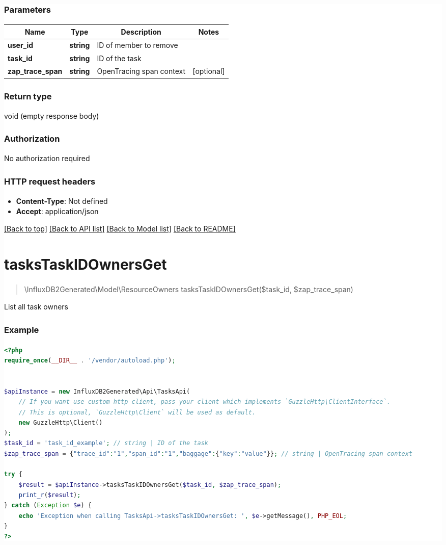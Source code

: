 ### Parameters

Name | Type | Description  | Notes
------------- | ------------- | ------------- | -------------
 **user_id** | **string**| ID of member to remove |
 **task_id** | **string**| ID of the task |
 **zap_trace_span** | **string**| OpenTracing span context | [optional]

### Return type

void (empty response body)

### Authorization

No authorization required

### HTTP request headers

 - **Content-Type**: Not defined
 - **Accept**: application/json

[[Back to top]](#) [[Back to API list]](../../README.md#documentation-for-api-endpoints) [[Back to Model list]](../../README.md#documentation-for-models) [[Back to README]](../../README.md)

# **tasksTaskIDOwnersGet**
> \InfluxDB2Generated\Model\ResourceOwners tasksTaskIDOwnersGet($task_id, $zap_trace_span)

List all task owners

### Example
```php
<?php
require_once(__DIR__ . '/vendor/autoload.php');


$apiInstance = new InfluxDB2Generated\Api\TasksApi(
    // If you want use custom http client, pass your client which implements `GuzzleHttp\ClientInterface`.
    // This is optional, `GuzzleHttp\Client` will be used as default.
    new GuzzleHttp\Client()
);
$task_id = 'task_id_example'; // string | ID of the task
$zap_trace_span = {"trace_id":"1","span_id":"1","baggage":{"key":"value"}}; // string | OpenTracing span context

try {
    $result = $apiInstance->tasksTaskIDOwnersGet($task_id, $zap_trace_span);
    print_r($result);
} catch (Exception $e) {
    echo 'Exception when calling TasksApi->tasksTaskIDOwnersGet: ', $e->getMessage(), PHP_EOL;
}
?>
```
